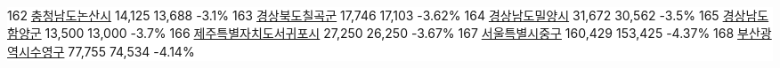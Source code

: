   <tr class="item">
    <td>162</td>
    <td><a href="/apt/충청남도논산시">충청남도논산시</a></td>
    <td>14,125</td>
    <td>13,688</td>
    <td>-3.1%</td>
  </tr>

  <tr class="item">
    <td>163</td>
    <td><a href="/apt/경상북도칠곡군">경상북도칠곡군</a></td>
    <td>17,746</td>
    <td>17,103</td>
    <td>-3.62%</td>
  </tr>

  <tr class="item">
    <td>164</td>
    <td><a href="/apt/경상남도밀양시">경상남도밀양시</a></td>
    <td>31,672</td>
    <td>30,562</td>
    <td>-3.5%</td>
  </tr>

  <tr class="item">
    <td>165</td>
    <td><a href="/apt/경상남도함양군">경상남도함양군</a></td>
    <td>13,500</td>
    <td>13,000</td>
    <td>-3.7%</td>
  </tr>

  <tr class="item">
    <td>166</td>
    <td><a href="/apt/제주특별자치도서귀포시">제주특별자치도서귀포시</a></td>
    <td>27,250</td>
    <td>26,250</td>
    <td>-3.67%</td>
  </tr>

  <tr class="item">
    <td>167</td>
    <td><a href="/apt/서울특별시중구">서울특별시중구</a></td>
    <td>160,429</td>
    <td>153,425</td>
    <td>-4.37%</td>
  </tr>

  <tr class="item">
    <td>168</td>
    <td><a href="/apt/부산광역시수영구">부산광역시수영구</a></td>
    <td>77,755</td>
    <td>74,534</td>
    <td>-4.14%</td>
  </tr>
